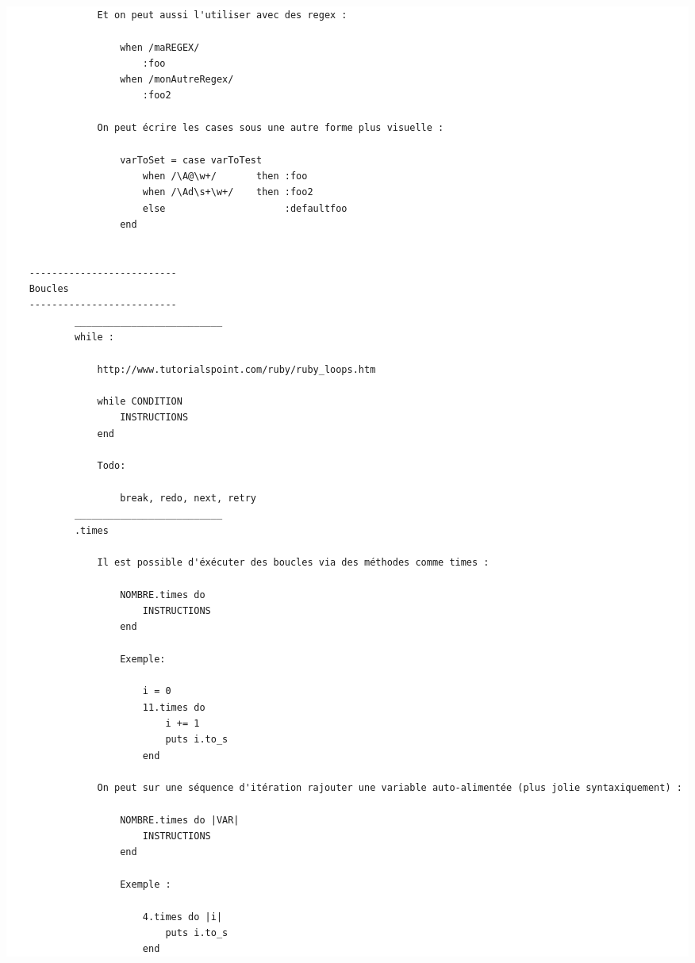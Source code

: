                     Et on peut aussi l'utiliser avec des regex :

                        when /maREGEX/
                            :foo
                        when /monAutreRegex/
                            :foo2

                    On peut écrire les cases sous une autre forme plus visuelle :

                        varToSet = case varToTest
                            when /\A@\w+/       then :foo
                            when /\Ad\s+\w+/    then :foo2
                            else                     :defaultfoo
                        end


        --------------------------
        Boucles
        --------------------------
                __________________________
                while :

                    http://www.tutorialspoint.com/ruby/ruby_loops.htm

                    while CONDITION
                        INSTRUCTIONS
                    end

                    Todo:

                        break, redo, next, retry
                __________________________
                .times

                    Il est possible d'éxécuter des boucles via des méthodes comme times :

                        NOMBRE.times do
                            INSTRUCTIONS
                        end

                        Exemple:

                            i = 0
                            11.times do
                                i += 1
                                puts i.to_s
                            end

                    On peut sur une séquence d'itération rajouter une variable auto-alimentée (plus jolie syntaxiquement) :

                        NOMBRE.times do |VAR|
                            INSTRUCTIONS
                        end

                        Exemple :

                            4.times do |i|
                                puts i.to_s
                            end
